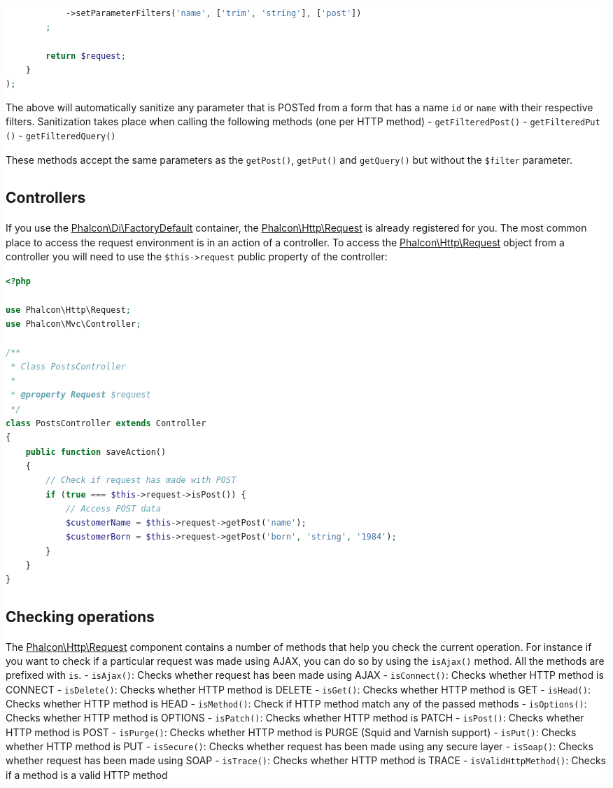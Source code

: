 ```php
            ->setParameterFilters('name', ['trim', 'string'], ['post'])
        ;

        return $request;
    }
);

```

The above will automatically sanitize any parameter that is POSTed from a form that has a name `id` or `name` with their respective filters. Sanitization takes place when calling the following methods (one per HTTP method) - `getFilteredPost()` - `getFilteredPut()` - `getFilteredQuery()`

These methods accept the same parameters as the `getPost()`, `getPut()` and `getQuery()` but without the `$filter` parameter.

## Controllers

If you use the [Phalcon\Di\FactoryDefault](api/Phalcon_Di#di-factorydefault) container, the [Phalcon\Http\Request](api/Phalcon_Http#http-request) is already registered for you. The most common place to access the request environment is in an action of a controller. To access the [Phalcon\Http\Request](api/Phalcon_Http#http-request) object from a controller you will need to use the `$this->request` public property of the controller:

```php
<?php

use Phalcon\Http\Request;
use Phalcon\Mvc\Controller;

/**
 * Class PostsController
 * 
 * @property Request $request
 */
class PostsController extends Controller
{
    public function saveAction()
    {
        // Check if request has made with POST
        if (true === $this->request->isPost()) {
            // Access POST data
            $customerName = $this->request->getPost('name');
            $customerBorn = $this->request->getPost('born', 'string', '1984');
        }
    }
}
```

## Checking operations

The [Phalcon\Http\Request](api/Phalcon_Http#http-request) component contains a number of methods that help you check the current operation. For instance if you want to check if a particular request was made using AJAX, you can do so by using the `isAjax()` method. All the methods are prefixed with `is`. - `isAjax()`: Checks whether request has been made using AJAX - `isConnect()`: Checks whether HTTP method is CONNECT - `isDelete()`: Checks whether HTTP method is DELETE - `isGet()`: Checks whether HTTP method is GET - `isHead()`: Checks whether HTTP method is HEAD - `isMethod()`: Check if HTTP method match any of the passed methods - `isOptions()`: Checks whether HTTP method is OPTIONS - `isPatch()`: Checks whether HTTP method is PATCH - `isPost()`: Checks whether HTTP method is POST - `isPurge()`: Checks whether HTTP method is PURGE (Squid and Varnish support) - `isPut()`: Checks whether HTTP method is PUT - `isSecure()`: Checks whether request has been made using any secure layer - `isSoap()`: Checks whether request has been made using SOAP - `isTrace()`: Checks whether HTTP method is TRACE - `isValidHttpMethod()`: Checks if a method is a valid HTTP method
